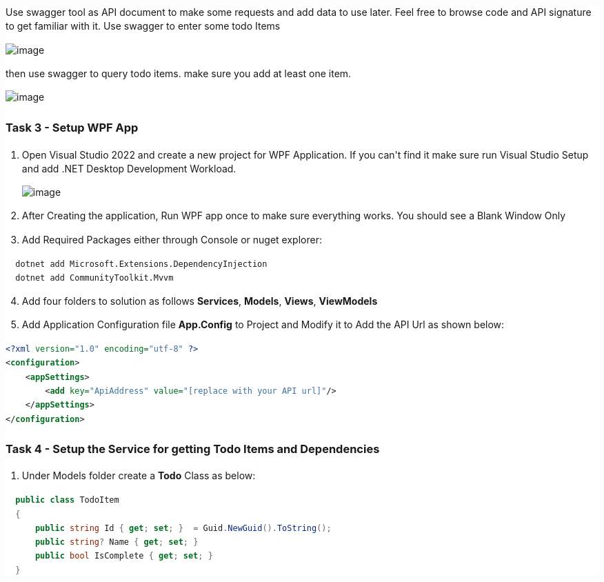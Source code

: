 Use swagger tool as API document to make some requests and add data to use later. Feel free to browse code and API signature to get familiar with it. Use swagger to enter some todo Items

![image](https://user-images.githubusercontent.com/4333815/211395901-49ff9640-bee8-4c23-9a77-a08172a3ddf8.png)

then use swagger to query todo items. make sure you add at least one item.

![image](https://user-images.githubusercontent.com/4333815/211396592-9b32de9e-ec9a-4954-9a71-bc1d6406b48c.png)



### Task 3 - Setup WPF App

1. Open Visual Studio 2022 and create a new project for WPF Application. If you can't find it make sure run Visual Studio Setup and add .NET Desktop Development Workload.

    ![image](https://user-images.githubusercontent.com/4333815/211169158-fbb522ed-6f60-408c-bc81-a723209d3a3c.png)

2. After Creating the application, Run WPF app once to make sure everything works. You should see a Blank Window Only

3. Add Required Packages either through Console or nuget explorer:

```shell
  dotnet add Microsoft.Extensions.DependencyInjection
  dotnet add CommunityToolkit.Mvvm
```

4. Add four folders to solution as follows **Services**, **Models**, **Views**, **ViewModels**



5. Add Application Configuration file **App.Config** to Project and Modify it to Add the API Url as shown below:

```xml
<?xml version="1.0" encoding="utf-8" ?>
<configuration>
	<appSettings>
		<add key="ApiAddress" value="[replace with your API url]"/>
	</appSettings>
</configuration>
```

### Task 4 - Setup the Service for getting Todo Items and Dependencies

1. Under Models folder create a **Todo** Class as below:

```cs
  public class TodoItem
  {
      public string Id { get; set; }  = Guid.NewGuid().ToString();
      public string? Name { get; set; }
      public bool IsComplete { get; set; }
  }
```

